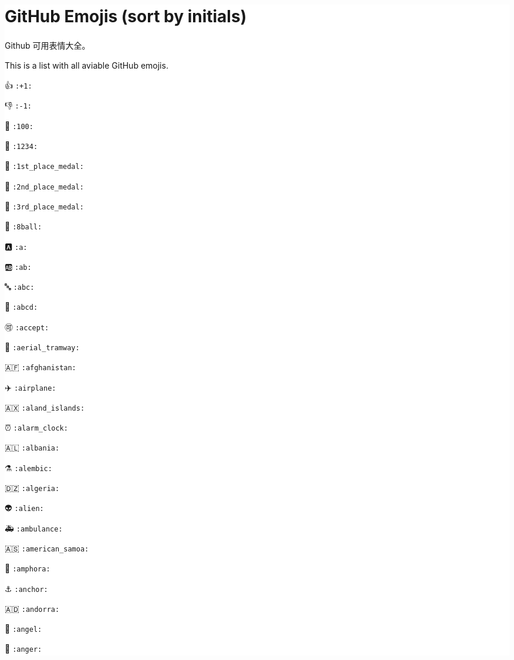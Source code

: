 # GitHub Emojis (sort by initials)

Github 可用表情大全。

This is a list with all aviable GitHub emojis.

:+1: `:+1:` 

:-1: `:-1:` 

:100: `:100:` 

:1234: `:1234:` 

:1st_place_medal: `:1st_place_medal:` 

:2nd_place_medal: `:2nd_place_medal:` 

:3rd_place_medal: `:3rd_place_medal:` 

:8ball: `:8ball:` 

:a: `:a:` 

:ab: `:ab:` 

:abc: `:abc:` 

:abcd: `:abcd:` 

:accept: `:accept:` 

:aerial_tramway: `:aerial_tramway:` 

:afghanistan: `:afghanistan:` 

:airplane: `:airplane:` 

:aland_islands: `:aland_islands:` 

:alarm_clock: `:alarm_clock:` 

:albania: `:albania:` 

:alembic: `:alembic:` 

:algeria: `:algeria:` 

:alien: `:alien:` 

:ambulance: `:ambulance:` 

:american_samoa: `:american_samoa:` 

:amphora: `:amphora:` 

:anchor: `:anchor:` 

:andorra: `:andorra:` 

:angel: `:angel:` 

:anger: `:anger:` 
